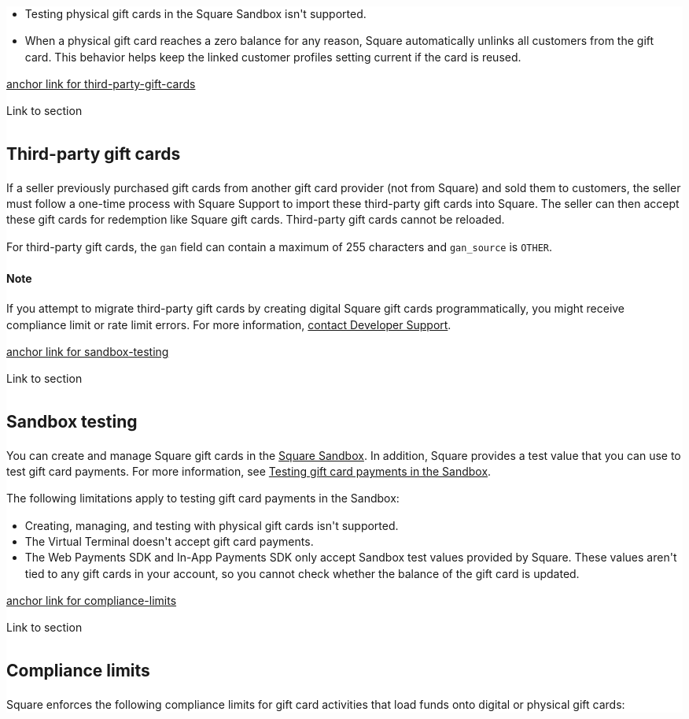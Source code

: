 - Testing physical gift cards in the Square Sandbox isn't supported.

- When a physical gift card reaches a zero balance for any reason, Square automatically unlinks all customers from the gift card. This behavior helps keep the linked customer profiles setting current if the card is reused.


[anchor link for third-party-gift-cards](https://developer.squareup.com/docs/gift-cards/using-gift-cards-api#third-party-gift-cards)

Link to section

## Third-party gift cards

If a seller previously purchased gift cards from another gift card provider (not from Square) and sold them to customers, the seller must follow a one-time process with Square Support to import these third-party gift cards into Square. The seller can then accept these gift cards for redemption like Square gift cards. Third-party gift cards cannot be reloaded.

For third-party gift cards, the `gan` field can contain a maximum of 255 characters and `gan_source` is `OTHER`.

#### Note

If you attempt to migrate third-party gift cards by creating digital Square gift cards programmatically, you might receive compliance limit or rate limit errors. For more information, [contact Developer Support](https://squareup.com/help/contact?panel=BF53A9C8EF68).

[anchor link for sandbox-testing](https://developer.squareup.com/docs/gift-cards/using-gift-cards-api#sandbox-testing)

Link to section

## Sandbox testing

You can create and manage Square gift cards in the [Square Sandbox](https://developer.squareup.com/docs/devtools/sandbox/overview). In addition, Square provides a test value that you can use to test gift card payments. For more information, see [Testing gift card payments in the Sandbox](https://developer.squareup.com/docs/gift-cards/redeem-gift-cards#sandbox-gift-card-payments).

The following limitations apply to testing gift card payments in the Sandbox:

- Creating, managing, and testing with physical gift cards isn't supported.
- The Virtual Terminal doesn't accept gift card payments.
- The Web Payments SDK and In-App Payments SDK only accept Sandbox test values provided by Square. These values aren't tied to any gift cards in your account, so you cannot check whether the balance of the gift card is updated.

[anchor link for compliance-limits](https://developer.squareup.com/docs/gift-cards/using-gift-cards-api#compliance-limits)

Link to section

## Compliance limits

Square enforces the following compliance limits for gift card activities that load funds onto digital or physical gift cards:
